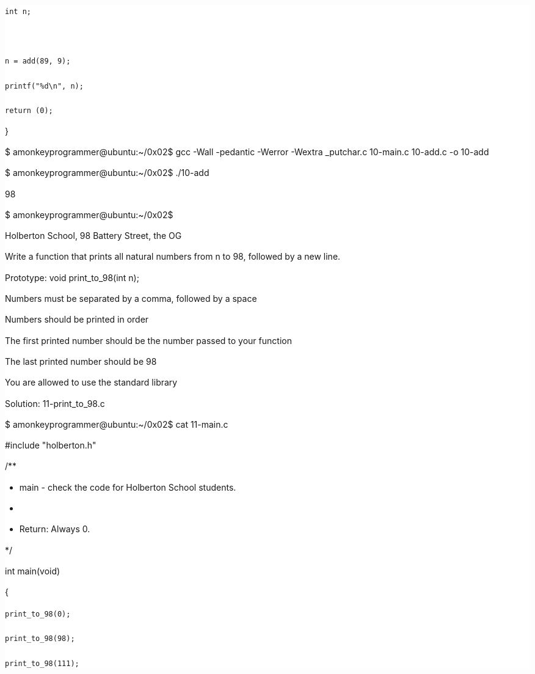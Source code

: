    int n;
    


    n = add(89, 9);
    
    printf("%d\n", n);
    
    return (0);
    
}

$ amonkeyprogrammer@ubuntu:~/0x02$ gcc -Wall -pedantic -Werror -Wextra _putchar.c 10-main.c 10-add.c -o 10-add

$ amonkeyprogrammer@ubuntu:~/0x02$ ./10-add

98

$ amonkeyprogrammer@ubuntu:~/0x02$

Holberton School, 98 Battery Street, the OG

Write a function that prints all natural numbers from n to 98, followed by a new line.



Prototype: void print_to_98(int n);

Numbers must be separated by a comma, followed by a space

Numbers should be printed in order

The first printed number should be the number passed to your function

The last printed number should be 98

You are allowed to use the standard library

Solution: 11-print_to_98.c



$ amonkeyprogrammer@ubuntu:~/0x02$ cat 11-main.c

#include "holberton.h"



/**

 * main - check the code for Holberton School students.
 
 *
 
 * Return: Always 0.
 
 */
 
int main(void)

{

    print_to_98(0);
    
    print_to_98(98);
    
    print_to_98(111);
    